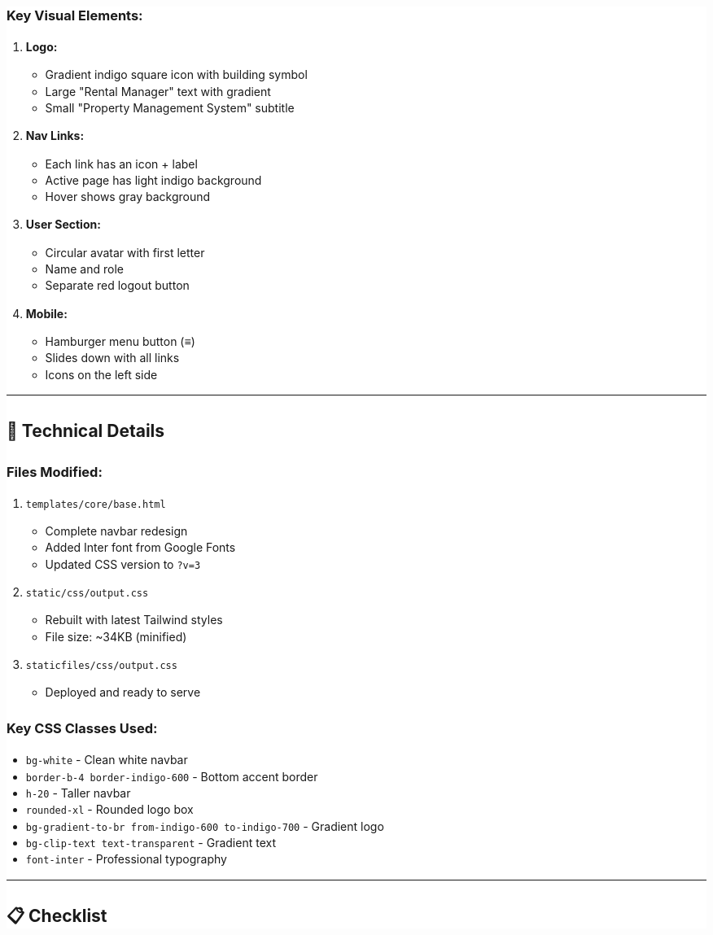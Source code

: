 ### **Key Visual Elements:**

1. **Logo:**
   - Gradient indigo square icon with building symbol
   - Large "Rental Manager" text with gradient
   - Small "Property Management System" subtitle

2. **Nav Links:**
   - Each link has an icon + label
   - Active page has light indigo background
   - Hover shows gray background

3. **User Section:**
   - Circular avatar with first letter
   - Name and role
   - Separate red logout button

4. **Mobile:**
   - Hamburger menu button (≡)
   - Slides down with all links
   - Icons on the left side

---

## 🚀 Technical Details

### Files Modified:
1. `templates/core/base.html`
   - Complete navbar redesign
   - Added Inter font from Google Fonts
   - Updated CSS version to `?v=3`

2. `static/css/output.css`
   - Rebuilt with latest Tailwind styles
   - File size: ~34KB (minified)

3. `staticfiles/css/output.css`
   - Deployed and ready to serve

### Key CSS Classes Used:
- `bg-white` - Clean white navbar
- `border-b-4 border-indigo-600` - Bottom accent border
- `h-20` - Taller navbar
- `rounded-xl` - Rounded logo box
- `bg-gradient-to-br from-indigo-600 to-indigo-700` - Gradient logo
- `bg-clip-text text-transparent` - Gradient text
- `font-inter` - Professional typography

---

## 📋 Checklist
